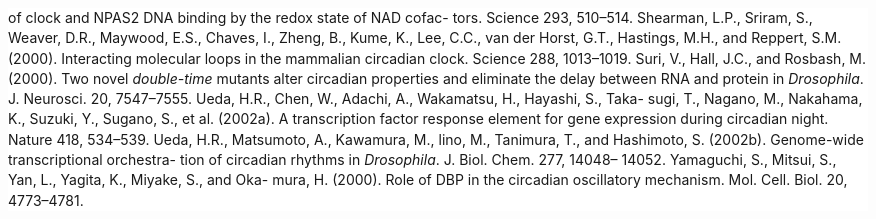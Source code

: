 of clock and NPAS2 DNA binding by the redox state of NAD cofac-
tors. Science 293, 510–514.
Shearman, L.P., Sriram, S., Weaver, D.R., Maywood, E.S., Chaves,
I., Zheng, B., Kume, K., Lee, C.C., van der Horst, G.T., Hastings,
M.H., and Reppert, S.M. (2000). Interacting molecular loops in the
mammalian circadian clock. Science 288, 1013–1019.
Suri, V., Hall, J.C., and Rosbash, M. (2000). Two novel *double-time*
mutants alter circadian properties and eliminate the delay between
RNA and protein in *Drosophila*. J. Neurosci. 20, 7547–7555.
Ueda, H.R., Chen, W., Adachi, A., Wakamatsu, H., Hayashi, S., Taka-
sugi, T., Nagano, M., Nakahama, K., Suzuki, Y., Sugano, S., et al.
(2002a). A transcription factor response element for gene expression
during circadian night. Nature 418, 534–539.
Ueda, H.R., Matsumoto, A., Kawamura, M., lino, M., Tanimura, T.,
and Hashimoto, S. (2002b). Genome-wide transcriptional orchestra-
tion of circadian rhythms in *Drosophila*. J. Biol. Chem. 277, 14048–
14052.
Yamaguchi, S., Mitsui, S., Yan, L., Yagita, K., Miyake, S., and Oka-
mura, H. (2000). Role of DBP in the circadian oscillatory mechanism.
Mol. Cell. Biol. 20, 4773–4781.
